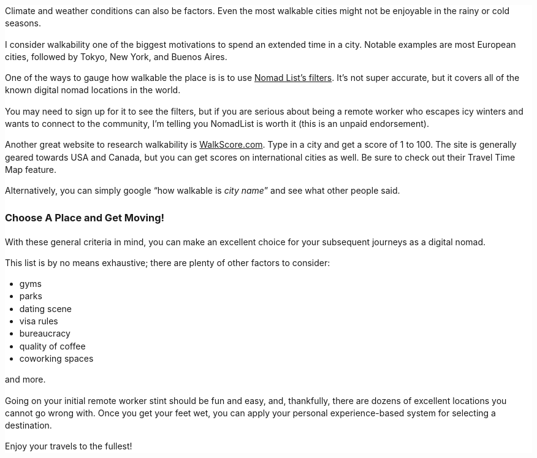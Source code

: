 Climate and weather conditions can also be factors. Even the most walkable cities might not be enjoyable in the rainy or cold seasons.

I consider walkability one of the biggest motivations to spend an extended time in a city. Notable examples are most European cities, followed by Tokyo, New York, and Buenos Aires.

One of the ways to gauge how walkable the place is is to use [Nomad List’s filters](https://nomadlist.com/walkable-places). It’s not super accurate, but it covers all of the known digital nomad locations in the world.

You may need to sign up for it to see the filters, but if you are serious about being a remote worker who escapes icy winters and wants to connect to the community, I’m telling you NomadList is worth it (this is an unpaid endorsement).

Another great website to research walkability is [WalkScore.com](https://www.walkscore.com/). Type in a city and get a score of 1 to 100. The site is generally geared towards USA and Canada, but you can get scores on international cities as well. Be sure to check out their Travel Time Map feature.

Alternatively, you can simply google “how walkable is _city name_” and see what other people said.

### Choose A Place and Get Moving!

With these general criteria in mind, you can make an excellent choice for your subsequent journeys as a digital nomad.

This list is by no means exhaustive; there are plenty of other factors to consider:

* gyms
* parks
* dating scene
* visa rules
* bureaucracy
* quality of coffee
* coworking spaces

and more.

Going on your initial remote worker stint should be fun and easy, and, thankfully, there are dozens of excellent locations you cannot go wrong with. Once you get your feet wet, you can apply your personal experience-based system for selecting a destination.

Enjoy your travels to the fullest!
